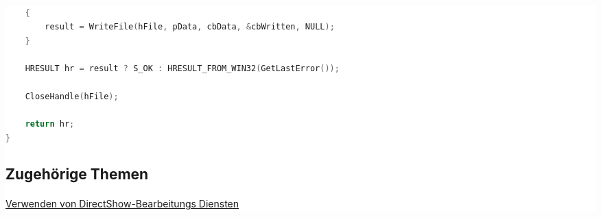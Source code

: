 ```C++
    {
        result = WriteFile(hFile, pData, cbData, &cbWritten, NULL);
    }

    HRESULT hr = result ? S_OK : HRESULT_FROM_WIN32(GetLastError());

    CloseHandle(hFile);

    return hr;
}
```





## <a name="related-topics"></a>Zugehörige Themen

<dl> <dt>

[Verwenden von DirectShow-Bearbeitungs Diensten](using-directshow-editing-services.md)
</dt> </dl>

 

 
